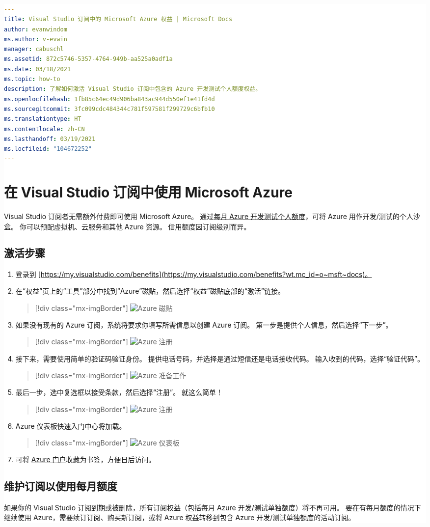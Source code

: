 ```yaml
---
title: Visual Studio 订阅中的 Microsoft Azure 权益 | Microsoft Docs
author: evanwindom
ms.author: v-evwin
manager: cabuschl
ms.assetid: 872c5746-5357-4764-949b-aa525a0adf1a
ms.date: 03/18/2021
ms.topic: how-to
description: 了解如何激活 Visual Studio 订阅中包含的 Azure 开发测试个人额度权益。
ms.openlocfilehash: 1fb85c64ec49d906ba843ac944d550ef1e41fd4d
ms.sourcegitcommit: 3fc099cdc484344c781f597581f299729c6bfb10
ms.translationtype: HT
ms.contentlocale: zh-CN
ms.lasthandoff: 03/19/2021
ms.locfileid: "104672252"
---
```

# <a name="use-microsoft-azure-in-visual-studio-subscriptions"></a>在 Visual Studio 订阅中使用 Microsoft Azure
Visual Studio 订阅者无需额外付费即可使用 Microsoft Azure。  通过[每月 Azure 开发测试个人额度](https://azure.microsoft.com/pricing/member-offers/msdn-benefits-details/)，可将 Azure 用作开发/测试的个人沙盒。  你可以预配虚拟机、云服务和其他 Azure 资源。  信用额度因订阅级别而异。

## <a name="activation-steps"></a>激活步骤
1. 登录到 [https://my.visualstudio.com/benefits](https://my.visualstudio.com/benefits?wt.mc_id=o~msft~docs)。

2. 在“权益”页上的“工具”部分中找到“Azure”磁贴，然后选择“权益”磁贴底部的“激活”链接。
   > [!div class="mx-imgBorder"]
   > ![Azure 磁贴](_img/vs-azure/vs-azure-tile.png "单击 Azure 磁贴上的“激活”按钮即可开始使用。")

3. 如果没有现有的 Azure 订阅，系统将要求你填写所需信息以创建 Azure 订阅。  第一步是提供个人信息，然后选择“下一步”。
   > [!div class="mx-imgBorder"]
   > ![Azure 注册](_img/vs-azure/vs-azure-about-you.png "将你的个人联系信息添加到 Azure 订阅。")

4. 接下来，需要使用简单的验证码验证身份。 提供电话号码，并选择是通过短信还是电话接收代码。  输入收到的代码，选择“验证代码”。   
   > [!div class="mx-imgBorder"]
   > ![Azure 准备工作](_img/vs-azure/vs-azure-identity.png "请求验证码，然后输入该验证码以继续。")

5. 最后一步，选中复选框以接受条款，然后选择“注册”。  就这么简单！
   > [!div class="mx-imgBorder"]
   > ![Azure 注册](_img/vs-azure/vs-azure-agreement.png "单击“注册”按钮，完成 Azure 订阅的创建。")

0. Azure 仪表板快速入门中心将加载。  
   > [!div class="mx-imgBorder"]
   > ![Azure 仪表板](_img/vs-azure/vs-azure-quick-start.png "创建 Azure 订阅后，将重定向到 Azure 门户。") 

0. 可将 [Azure 门户](https://portal.azure.com)收藏为书签，方便日后访问。

## <a name="maintain-a-subscription-to-use-monthly-credits"></a>维护订阅以使用每月额度
如果你的 Visual Studio 订阅到期或被删除，所有订阅权益（包括每月 Azure 开发/测试单独额度）将不再可用。 要在有每月额度的情况下继续使用 Azure，需要续订订阅、购买新订阅，或将 Azure 权益转移到包含 Azure 开发/测试单独额度的活动订阅。  
